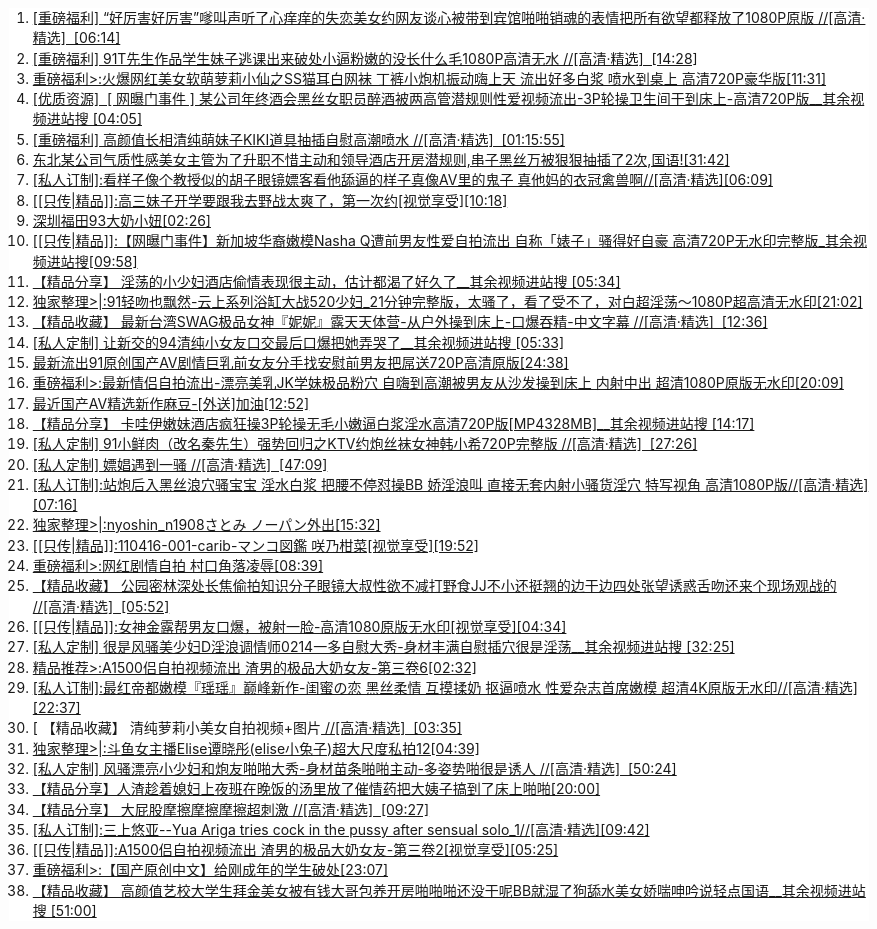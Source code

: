 1. [ [重磅福利] “好厉害好厉害”嗲叫声听了心痒痒的失恋美女约网友谈心被带到宾馆啪啪销魂的表情把所有欲望都释放了1080P原版 //[高清·精选]&nbsp; [06:14] ]( https://baiduyunkan.com/embed/21322e877668152b25c9e74922b1d9b0f0690?id=1268)
1. [ [重磅福利] 91T先生作品学生妹子逃课出来破处小逼粉嫩的没长什么毛1080P高清无水 //[高清·精选]&nbsp; [14:28] ]( https://baiduyunkan.com/embed/2132276490250db562116079721d024c6b4e8?id=683)
1. [ 重磅福利&gt;:火爆网红美女软萌萝莉小仙之SS猫耳白网袜 丁裤小炮机振动嗨上天 流出好多白浆 喷水到桌上 高清720P豪华版[11:31] ]( https://xxhu75.com/embed/2856)
1. [ [优质资源]&nbsp; [ 网曝门事件 ] 某公司年终酒会黑丝女职员醉酒被两高管潜规则性爱视频流出-3P轮操卫生间干到床上-高清720P版__其余视频进站搜 [04:05] ]( https://baiduyunkan.com/embed/2132290351ffb45bd0b79e6c0d37d44d94d16?id=370)
1. [ [重磅福利] 高颜值长相清纯萌妹子KIKI道具抽插自慰高潮喷水 //[高清·精选]&nbsp; [01:15:55] ]( https://baiduyunkan.com/embed/213223d62bc012a54f5e3fe5ba371823eccc4?id=6965)
1. [ 东北某公司气质性感美女主管为了升职不惜主动和领导酒店开房潜规则,串子黑丝万被狠狠抽插了2次,国语![31:42] ]( http://333.thumbfox.com/embed/11705/)
1. [ [私人订制]:看样子像个教授似的胡子眼镜嫖客看他舔逼的样子真像AV里的鬼子 真他妈的衣冠禽兽啊//[高清·精选][06:09] ]( https://yuese104.com/embed/7909)
1. [ [[只传|精品]]:高三妹子开学要跟我去野战太爽了，第一次约[视觉享受][10:18] ]( https://yaoshe126.com/embed/7589)
1. [ 深圳福田93大奶小妞[02:26] ]( http://91.9p9.xyz/ev.php?VID=361ewjk6xmvI3DQL9HkSasJ3Jv4BXw9HuXimsxjnF0OZwTzlYg93OOpcHA)
1. [ [[只传|精品]]:【网曝门事件】新加坡华裔嫩模Nasha Q遭前男友性爱自拍流出 自称「婊子」骚得好自豪 高清720P无水印完整版_其余视频进站搜[09:58] ]( https://yaoshe126.com/embed/26796)
1. [ 【精品分享】 淫荡的小少妇酒店偷情表现很主动，估计都渴了好久了__其余视频进站搜 [05:34] ]( https://baiduyunkan.com/embed/21322382d6c41fc8f705fb113397d2a1130a2?id=4585)
1. [ 独家整理&gt;|:91轻吻也飘然-云上系列浴缸大战520少妇_21分钟完整版，太骚了，看了受不了，对白超淫荡～1080P超高清无水印[21:02] ]( https://ppx224.com/embed/24321)
1. [ 【精品收藏】 最新台湾SWAG极品女神『妮妮』露天天体营-从户外操到床上-口爆吞精-中文字幕 //[高清·精选]&nbsp; [12:36] ]( https://baiduyunkan.com/embed/21322c3a7dea8f441ea22dfe43b319d6bcfef?id=3689)
1. [ [私人定制] 让新交的94清纯小女友口交最后口爆把她弄哭了__其余视频进站搜 [05:33] ]( https://baiduyunkan.com/embed/213229ac8fe79b2898dbd7fd5b9a52d9fbf6c?id=5911)
1. [ 最新流出91原创国产AV剧情巨乳前女友分手找安慰前男友把屌送720P高清原版[24:38] ]( https://kkembed.kdwshell.com/embed/78218)
1. [ 重磅福利&gt;:最新情侣自拍流出-漂亮美乳JK学妹极品粉穴 自嗨到高潮被男友从沙发操到床上 内射中出 超清1080P原版无水印[20:09] ]( https://xxhu75.com/embed/3369)
1. [ 最近国产AV精选新作麻豆-[外送]加油[12:52] ]( https://kkembed.kdwshell.com/embed/78213)
1. [ 【精品分享】 卡哇伊嫩妹酒店疯狂操3P轮操无毛小嫩逼白浆淫水高清720P版[MP4328MB]__其余视频进站搜 [14:17] ]( https://baiduyunkan.com/embed/21322bb20a7fca867357bb381f614ad755301?id=1818)
1. [ [私人定制] 91小鲜肉（改名秦先生）强势回归之KTV约炮丝袜女神韩小希720P完整版 //[高清·精选]&nbsp; [27:26] ]( https://baiduyunkan.com/embed/2132260bb6c011c606663fc4ad4074f7a9ae0?id=824)
1. [ [私人定制] 嫖娼遇到一骚 //[高清·精选]&nbsp; [47:09] ]( https://baiduyunkan.com/embed/21322081656f4bab345927f62f5045a254a54?id=2574)
1. [ [私人订制]:站炮后入黑丝浪穴骚宝宝 淫水白浆 把腰不停怼操BB 娇淫浪叫 直接无套内射小骚货淫穴 特写视角 高清1080P版//[高清·精选][07:16] ]( https://yuese104.com/embed/17315)
1. [ 独家整理&gt;|:nyoshin_n1908さとみ ノーパン外出[15:32] ]( https://ppx224.com/embed/34993)
1. [ [[只传|精品]]:110416-001-carib-マンコ図鑑 咲乃柑菜[视觉享受][19:52] ]( https://yaoshe126.com/embed/6866)
1. [ 重磅福利&gt;:网红剧情自拍 村口角落凌辱[08:39] ]( https://hctv5.xyz/embed/4731)
1. [ 【精品收藏】 公园密林深处长焦偷拍知识分子眼镜大叔性欲不减打野食JJ不小还挺翘的边干边四处张望诱惑舌吻还来个现场观战的 //[高清·精选]&nbsp; [05:52] ]( https://baiduyunkan.com/embed/2132290dad6c0d3f5f5f7f1d7ea05abae885d?id=1690)
1. [ [[只传|精品]]:女神金露帮男友口爆，被射一脸-高清1080原版无水印[视觉享受][04:34] ]( https://yaoshe126.com/embed/23376)
1. [ [私人定制] 很是风骚美少妇D淫浪调情师0214一多自慰大秀-身材丰满自慰插穴很是淫荡__其余视频进站搜 [32:25] ]( https://baiduyunkan.com/embed/213229d78fc56d5fc1b06bf133564840a6eae?id=3063)
1. [ 精品推荐&gt;:A1500侣自拍视频流出 渣男的极品大奶女友-第三卷6[02:32] ]( https://xxhu75.com/embed/4518)
1. [ [私人订制]:最红帝都嫩模『瑶瑶』巅峰新作-闺蜜の恋 黑丝柔情 互摸揉奶 抠逼喷水 性爱杂志首席嫩模 超清4K原版无水印//[高清·精选][22:37] ]( https://yuese104.com/embed/35081)
1. [ 【精品收藏】 清纯萝莉小美女自拍视频+图片[ //[高清·精选]&nbsp; [03:35] ]( https://baiduyunkan.com/embed/21322f4d7518e26090385032f1082067c9e66?id=4636)
1. [ 独家整理&gt;|:斗鱼女主播Elise谭晓彤(elise小兔子)超大尺度私拍12[04:39] ]( https://ppx224.com/embed/12587)
1. [ [私人定制] 风骚漂亮小少妇和炮友啪啪大秀-身材苗条啪啪主动-多姿势啪很是诱人 //[高清·精选]&nbsp; [50:24] ]( https://baiduyunkan.com/embed/21322279cd18795a39bdd880ceece79f86164?id=6647)
1. [ 【精品分享】人渣趁着媳妇上夜班在晚饭的汤里放了催情药把大姨子搞到了床上啪啪[20:00] ]( https://www.666dav.com/vod/143236/)
1. [ 【精品分享】 大屁股摩擦摩擦摩擦超刺激 //[高清·精选]&nbsp; [09:27] ]( https://baiduyunkan.com/embed/21322fc30e84ec107aef62675127b64b04c91?id=2319)
1. [ [私人订制]:三上悠亚--Yua Ariga tries cock in the pussy after sensual solo_1//[高清·精选][09:42] ]( https://yuese104.com/embed/11471)
1. [ [[只传|精品]]:A1500侣自拍视频流出 渣男的极品大奶女友-第三卷2[视觉享受][05:25] ]( https://yaoshe126.com/embed/53488)
1. [ 重磅福利&gt;:【国产原创中文】给刚成年的学生破处[23:07] ]( https://hctv5.xyz/embed/15095)
1. [ 【精品收藏】 高颜值艺校大学生拜金美女被有钱大哥包养开房啪啪啪还没干呢BB就湿了狗舔水美女娇喘呻吟说轻点国语__其余视频进站搜 [51:00] ]( https://baiduyunkan.com/embed/213226c1978a831cc54876f403bbcc7a0884d?id=6946)